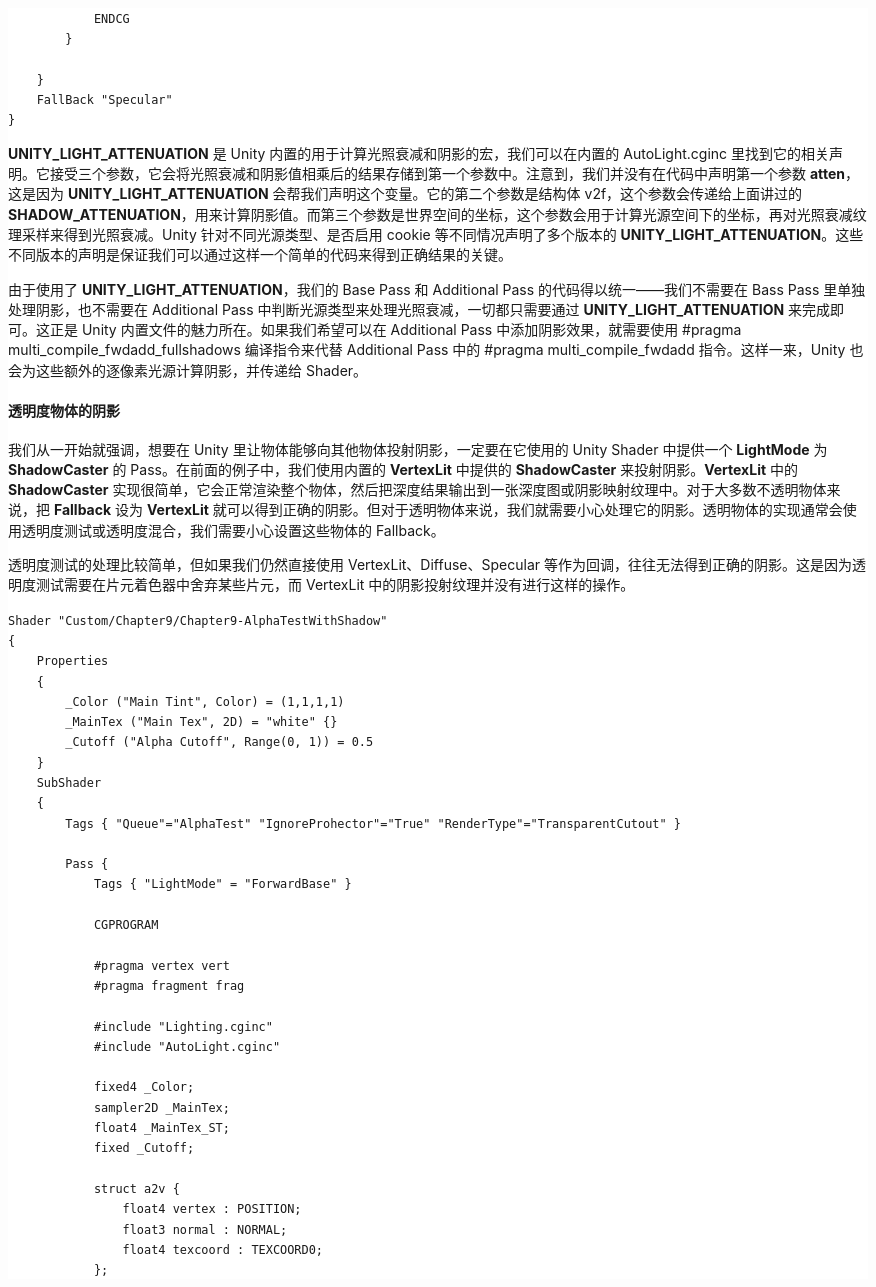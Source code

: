 ```shaderlab
            ENDCG
        }
        
    }
    FallBack "Specular"
}

```

**UNITY_LIGHT_ATTENUATION** 是 Unity 内置的用于计算光照衰减和阴影的宏，我们可以在内置的 AutoLight.cginc 里找到它的相关声明。它接受三个参数，它会将光照衰减和阴影值相乘后的结果存储到第一个参数中。注意到，我们并没有在代码中声明第一个参数 **atten**，这是因为 **UNITY_LIGHT_ATTENUATION** 会帮我们声明这个变量。它的第二个参数是结构体 v2f，这个参数会传递给上面讲过的 **SHADOW_ATTENUATION**，用来计算阴影值。而第三个参数是世界空间的坐标，这个参数会用于计算光源空间下的坐标，再对光照衰减纹理采样来得到光照衰减。Unity 针对不同光源类型、是否启用 cookie 等不同情况声明了多个版本的 **UNITY_LIGHT_ATTENUATION**。这些不同版本的声明是保证我们可以通过这样一个简单的代码来得到正确结果的关键。

由于使用了 **UNITY_LIGHT_ATTENUATION**，我们的 Base Pass 和 Additional Pass 的代码得以统一——我们不需要在 Bass Pass 里单独处理阴影，也不需要在 Additional Pass 中判断光源类型来处理光照衰减，一切都只需要通过 **UNITY_LIGHT_ATTENUATION** 来完成即可。这正是 Unity 内置文件的魅力所在。如果我们希望可以在 Additional Pass 中添加阴影效果，就需要使用 #pragma multi_compile_fwdadd_fullshadows 编译指令来代替 Additional Pass 中的 #pragma multi_compile_fwdadd 指令。这样一来，Unity 也会为这些额外的逐像素光源计算阴影，并传递给 Shader。

#### 透明度物体的阴影 ####

我们从一开始就强调，想要在 Unity 里让物体能够向其他物体投射阴影，一定要在它使用的 Unity Shader 中提供一个 **LightMode** 为 **ShadowCaster** 的 Pass。在前面的例子中，我们使用内置的 **VertexLit** 中提供的 **ShadowCaster** 来投射阴影。**VertexLit** 中的 **ShadowCaster** 实现很简单，它会正常渲染整个物体，然后把深度结果输出到一张深度图或阴影映射纹理中。对于大多数不透明物体来说，把 **Fallback** 设为 **VertexLit** 就可以得到正确的阴影。但对于透明物体来说，我们就需要小心处理它的阴影。透明物体的实现通常会使用透明度测试或透明度混合，我们需要小心设置这些物体的 Fallback。

透明度测试的处理比较简单，但如果我们仍然直接使用 VertexLit、Diffuse、Specular 等作为回调，往往无法得到正确的阴影。这是因为透明度测试需要在片元着色器中舍弃某些片元，而 VertexLit 中的阴影投射纹理并没有进行这样的操作。

```shaderlab
Shader "Custom/Chapter9/Chapter9-AlphaTestWithShadow"
{
    Properties
    {
        _Color ("Main Tint", Color) = (1,1,1,1)
        _MainTex ("Main Tex", 2D) = "white" {}
        _Cutoff ("Alpha Cutoff", Range(0, 1)) = 0.5
    }
    SubShader
    {
        Tags { "Queue"="AlphaTest" "IgnoreProhector"="True" "RenderType"="TransparentCutout" }
        
        Pass {
            Tags { "LightMode" = "ForwardBase" }

            CGPROGRAM

            #pragma vertex vert
            #pragma fragment frag

            #include "Lighting.cginc"
            #include "AutoLight.cginc"

            fixed4 _Color;
            sampler2D _MainTex;
            float4 _MainTex_ST;
            fixed _Cutoff;

            struct a2v {
                float4 vertex : POSITION;
                float3 normal : NORMAL;
                float4 texcoord : TEXCOORD0;
            };

```